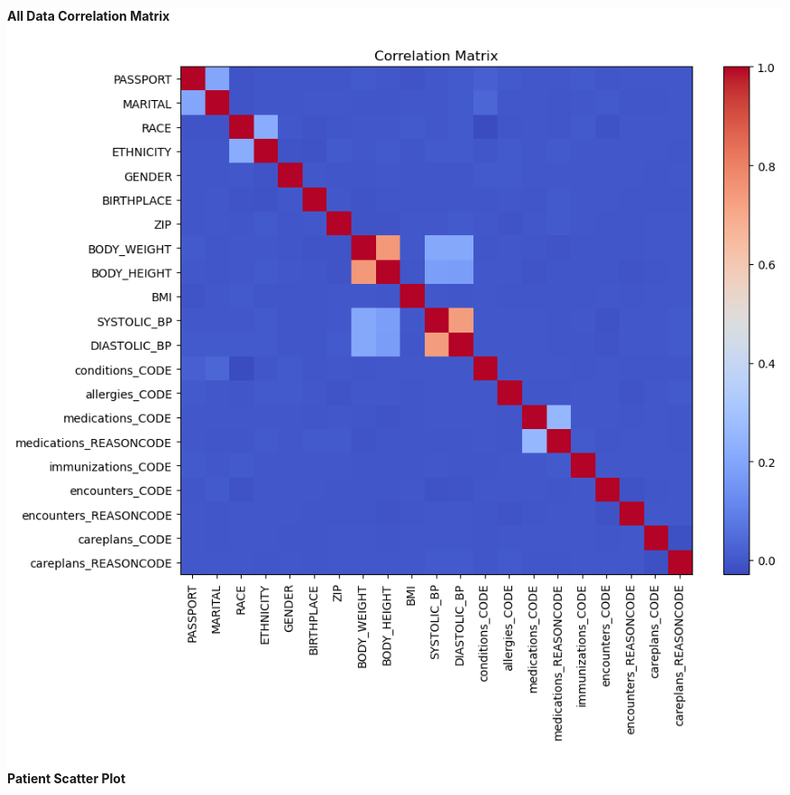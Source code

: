 #### All Data Correlation Matrix
![All Data Corr Matrix](./Images/image-3.png)

#### Patient Scatter Plot